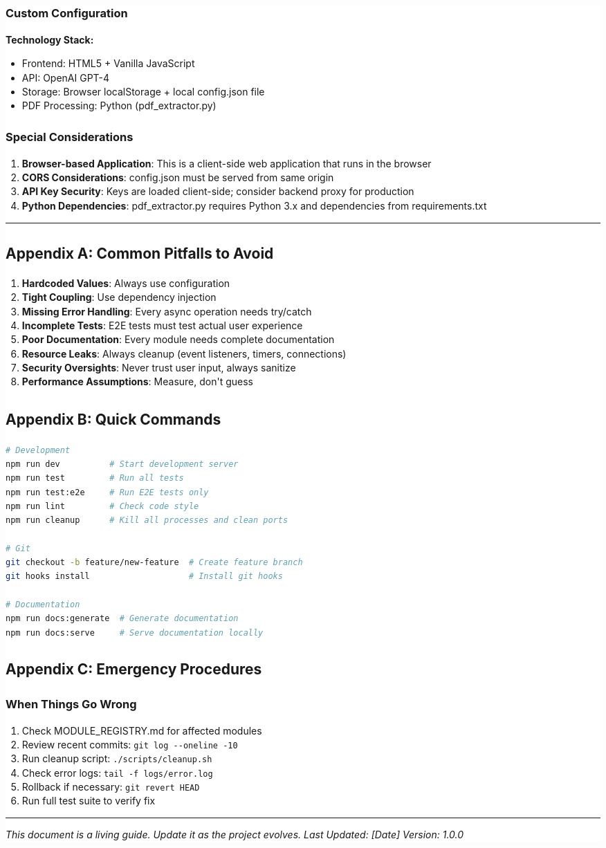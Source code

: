 ### Custom Configuration

**Technology Stack:**
- Frontend: HTML5 + Vanilla JavaScript
- API: OpenAI GPT-4
- Storage: Browser localStorage + local config.json file
- PDF Processing: Python (pdf_extractor.py)

### Special Considerations

1. **Browser-based Application**: This is a client-side web application that runs in the browser
2. **CORS Considerations**: config.json must be served from same origin
3. **API Key Security**: Keys are loaded client-side; consider backend proxy for production
4. **Python Dependencies**: pdf_extractor.py requires Python 3.x and dependencies from requirements.txt

---

## Appendix A: Common Pitfalls to Avoid

1. **Hardcoded Values**: Always use configuration
2. **Tight Coupling**: Use dependency injection
3. **Missing Error Handling**: Every async operation needs try/catch
4. **Incomplete Tests**: E2E tests must test actual user experience
5. **Poor Documentation**: Every module needs complete documentation
6. **Resource Leaks**: Always cleanup (event listeners, timers, connections)
7. **Security Oversights**: Never trust user input, always sanitize
8. **Performance Assumptions**: Measure, don't guess

## Appendix B: Quick Commands

```bash
# Development
npm run dev          # Start development server
npm run test         # Run all tests
npm run test:e2e     # Run E2E tests only
npm run lint         # Check code style
npm run cleanup      # Kill all processes and clean ports

# Git
git checkout -b feature/new-feature  # Create feature branch
git hooks install                    # Install git hooks

# Documentation
npm run docs:generate  # Generate documentation
npm run docs:serve     # Serve documentation locally
```

## Appendix C: Emergency Procedures

### When Things Go Wrong
1. Check MODULE_REGISTRY.md for affected modules
2. Review recent commits: `git log --oneline -10`
3. Run cleanup script: `./scripts/cleanup.sh`
4. Check error logs: `tail -f logs/error.log`
5. Rollback if necessary: `git revert HEAD`
6. Run full test suite to verify fix

---

*This document is a living guide. Update it as the project evolves.*
*Last Updated: [Date]*
*Version: 1.0.0*